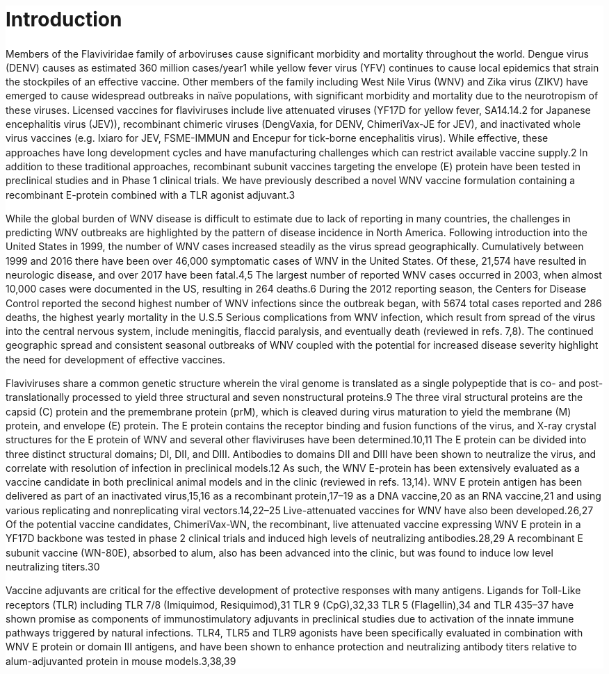 # Introduction

Members of the Flaviviridae family of arboviruses cause significant morbidity and mortality throughout the world. Dengue virus (DENV) causes as estimated 360 million cases/year1 while yellow fever virus (YFV) continues to cause local epidemics that strain the stockpiles of an effective vaccine. Other members of the family including West Nile Virus (WNV) and Zika virus (ZIKV) have emerged to cause widespread outbreaks in naïve populations, with significant morbidity and mortality due to the neurotropism of these viruses. Licensed vaccines for flaviviruses include live attenuated viruses (YF17D for yellow fever, SA14.14.2 for Japanese encephalitis virus (JEV)), recombinant chimeric viruses (DengVaxia, for DENV, ChimeriVax-JE for JEV), and inactivated whole virus vaccines (e.g. Ixiaro for JEV, FSME-IMMUN and Encepur for tick-borne encephalitis virus). While effective, these approaches have long development cycles and have manufacturing challenges which can restrict available vaccine supply.2 In addition to these traditional approaches, recombinant subunit vaccines targeting the envelope (E) protein have been tested in preclinical studies and in Phase 1 clinical trials. We have previously described a novel WNV vaccine formulation containing a recombinant E-protein combined with a TLR agonist adjuvant.3

While the global burden of WNV disease is difficult to estimate due to lack of reporting in many countries, the challenges in predicting WNV outbreaks are highlighted by the pattern of disease incidence in North America. Following introduction into the United States in 1999, the number of WNV cases increased steadily as the virus spread geographically. Cumulatively between 1999 and 2016 there have been over 46,000 symptomatic cases of WNV in the United States. Of these, 21,574 have resulted in neurologic disease, and over 2017 have been fatal.4,5 The largest number of reported WNV cases occurred in 2003, when almost 10,000 cases were documented in the US, resulting in 264 deaths.6 During the 2012 reporting season, the Centers for Disease Control reported the second highest number of WNV infections since the outbreak began, with 5674 total cases reported and 286 deaths, the highest yearly mortality in the U.S.5 Serious complications from WNV infection, which result from spread of the virus into the central nervous system, include meningitis, flaccid paralysis, and eventually death (reviewed in refs. 7,8). The continued geographic spread and consistent seasonal outbreaks of WNV coupled with the potential for increased disease severity highlight the need for development of effective vaccines.

Flaviviruses share a common genetic structure wherein the viral genome is translated as a single polypeptide that is co- and post-translationally processed to yield three structural and seven nonstructural proteins.9 The three viral structural proteins are the capsid (C) protein and the premembrane protein (prM), which is cleaved during virus maturation to yield the membrane (M) protein, and envelope (E) protein. The E protein contains the receptor binding and fusion functions of the virus, and X-ray crystal structures for the E protein of WNV and several other flaviviruses have been determined.10,11 The E protein can be divided into three distinct structural domains; DI, DII, and DIII. Antibodies to domains DII and DIII have been shown to neutralize the virus, and correlate with resolution of infection in preclinical models.12 As such, the WNV E-protein has been extensively evaluated as a vaccine candidate in both preclinical animal models and in the clinic (reviewed in refs. 13,14). WNV E protein antigen has been delivered as part of an inactivated virus,15,16 as a recombinant protein,17–19 as a DNA vaccine,20 as an RNA vaccine,21 and using various replicating and nonreplicating viral vectors.14,22–25 Live-attenuated vaccines for WNV have also been developed.26,27 Of the potential vaccine candidates, ChimeriVax-WN, the recombinant, live attenuated vaccine expressing WNV E protein in a YF17D backbone was tested in phase 2 clinical trials and induced high levels of neutralizing antibodies.28,29 A recombinant E subunit vaccine (WN-80E), absorbed to alum, also has been advanced into the clinic, but was found to induce low level neutralizing titers.30

Vaccine adjuvants are critical for the effective development of protective responses with many antigens. Ligands for Toll-Like receptors (TLR) including TLR 7/8 (Imiquimod, Resiquimod),31 TLR 9 (CpG),32,33 TLR 5 (Flagellin),34 and TLR 435–37 have shown promise as components of immunostimulatory adjuvants in preclinical studies due to activation of the innate immune pathways triggered by natural infections. TLR4, TLR5 and TLR9 agonists have been specifically evaluated in combination with WNV E protein or domain III antigens, and have been shown to enhance protection and neutralizing antibody titers relative to alum-adjuvanted protein in mouse models.3,38,39

